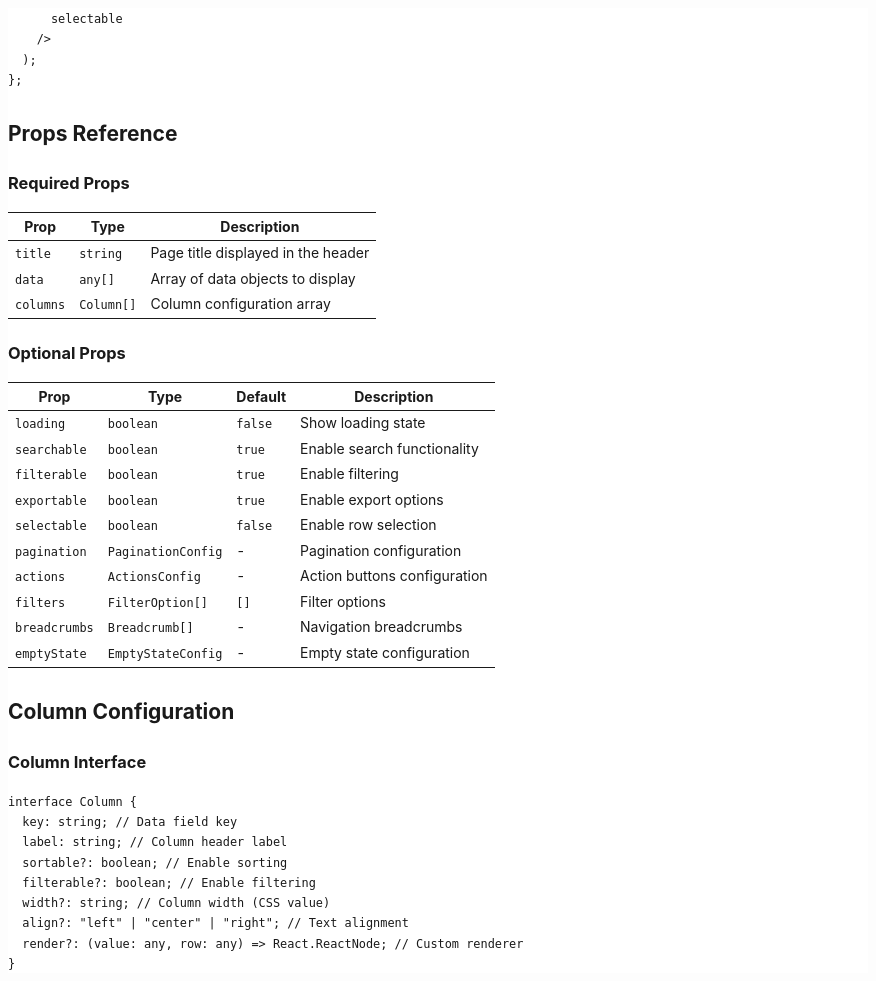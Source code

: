 ```tsx
      selectable
    />
  );
};
```

## Props Reference

### Required Props

| Prop      | Type       | Description                        |
| --------- | ---------- | ---------------------------------- |
| `title`   | `string`   | Page title displayed in the header |
| `data`    | `any[]`    | Array of data objects to display   |
| `columns` | `Column[]` | Column configuration array         |

### Optional Props

| Prop          | Type               | Default | Description                  |
| ------------- | ------------------ | ------- | ---------------------------- |
| `loading`     | `boolean`          | `false` | Show loading state           |
| `searchable`  | `boolean`          | `true`  | Enable search functionality  |
| `filterable`  | `boolean`          | `true`  | Enable filtering             |
| `exportable`  | `boolean`          | `true`  | Enable export options        |
| `selectable`  | `boolean`          | `false` | Enable row selection         |
| `pagination`  | `PaginationConfig` | -       | Pagination configuration     |
| `actions`     | `ActionsConfig`    | -       | Action buttons configuration |
| `filters`     | `FilterOption[]`   | `[]`    | Filter options               |
| `breadcrumbs` | `Breadcrumb[]`     | -       | Navigation breadcrumbs       |
| `emptyState`  | `EmptyStateConfig` | -       | Empty state configuration    |

## Column Configuration

### Column Interface

```tsx
interface Column {
  key: string; // Data field key
  label: string; // Column header label
  sortable?: boolean; // Enable sorting
  filterable?: boolean; // Enable filtering
  width?: string; // Column width (CSS value)
  align?: "left" | "center" | "right"; // Text alignment
  render?: (value: any, row: any) => React.ReactNode; // Custom renderer
}
```

